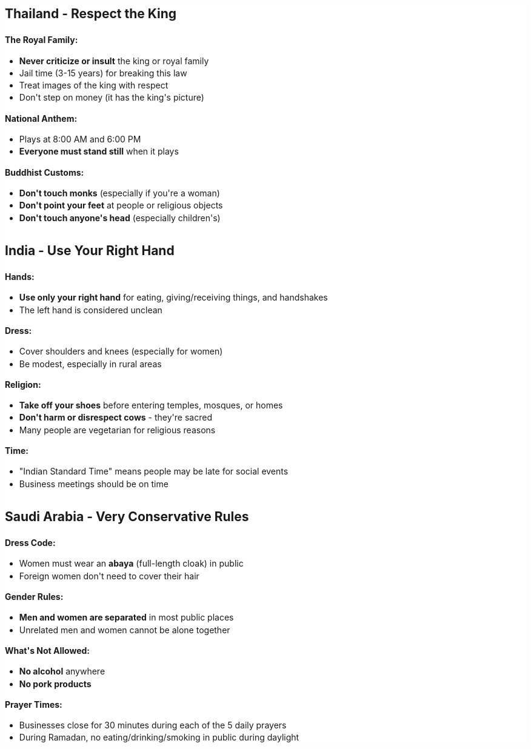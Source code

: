 ## Thailand - Respect the King

**The Royal Family:**
- **Never criticize or insult** the king or royal family
- Jail time (3-15 years) for breaking this law
- Treat images of the king with respect
- Don't step on money (it has the king's picture)

**National Anthem:**
- Plays at 8:00 AM and 6:00 PM
- **Everyone must stand still** when it plays

**Buddhist Customs:**
- **Don't touch monks** (especially if you're a woman)
- **Don't point your feet** at people or religious objects
- **Don't touch anyone's head** (especially children's)

## India - Use Your Right Hand

**Hands:**
- **Use only your right hand** for eating, giving/receiving things, and handshakes
- The left hand is considered unclean

**Dress:**
- Cover shoulders and knees (especially for women)
- Be modest, especially in rural areas

**Religion:**
- **Take off your shoes** before entering temples, mosques, or homes
- **Don't harm or disrespect cows** - they're sacred
- Many people are vegetarian for religious reasons

**Time:**
- "Indian Standard Time" means people may be late for social events
- Business meetings should be on time

## Saudi Arabia - Very Conservative Rules

**Dress Code:**
- Women must wear an **abaya** (full-length cloak) in public
- Foreign women don't need to cover their hair

**Gender Rules:**
- **Men and women are separated** in most public places
- Unrelated men and women cannot be alone together

**What's Not Allowed:**
- **No alcohol** anywhere
- **No pork products**

**Prayer Times:**
- Businesses close for 30 minutes during each of the 5 daily prayers
- During Ramadan, no eating/drinking/smoking in public during daylight
